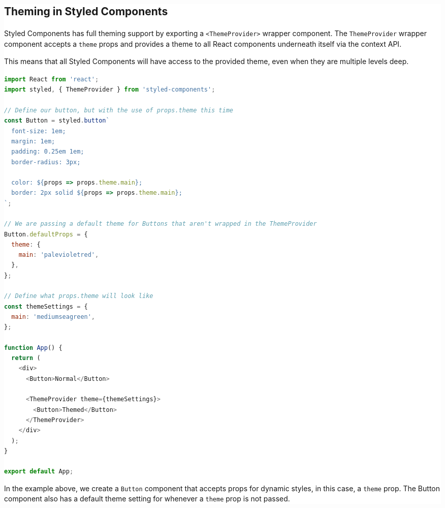 ## Theming in Styled Components

Styled Components has full theming support by exporting a `<ThemeProvider>` wrapper component. The `ThemeProvider` wrapper component accepts a `theme` props and provides a theme to all React components underneath itself via the context API.

This means that all Styled Components will have access to the provided theme, even when they are multiple levels deep.

```javascript
import React from 'react';
import styled, { ThemeProvider } from 'styled-components';

// Define our button, but with the use of props.theme this time
const Button = styled.button`
  font-size: 1em;
  margin: 1em;
  padding: 0.25em 1em;
  border-radius: 3px;

  color: ${props => props.theme.main};
  border: 2px solid ${props => props.theme.main};
`;

// We are passing a default theme for Buttons that aren't wrapped in the ThemeProvider
Button.defaultProps = {
  theme: {
    main: 'palevioletred',
  },
};

// Define what props.theme will look like
const themeSettings = {
  main: 'mediumseagreen',
};

function App() {
  return (
    <div>
      <Button>Normal</Button>

      <ThemeProvider theme={themeSettings}>
        <Button>Themed</Button>
      </ThemeProvider>
    </div>
  );
}

export default App;
```

In the example above, we create a `Button` component that accepts props for dynamic styles, in this case, a `theme` prop. The Button component also has a default theme setting for whenever a `theme` prop is not passed.
